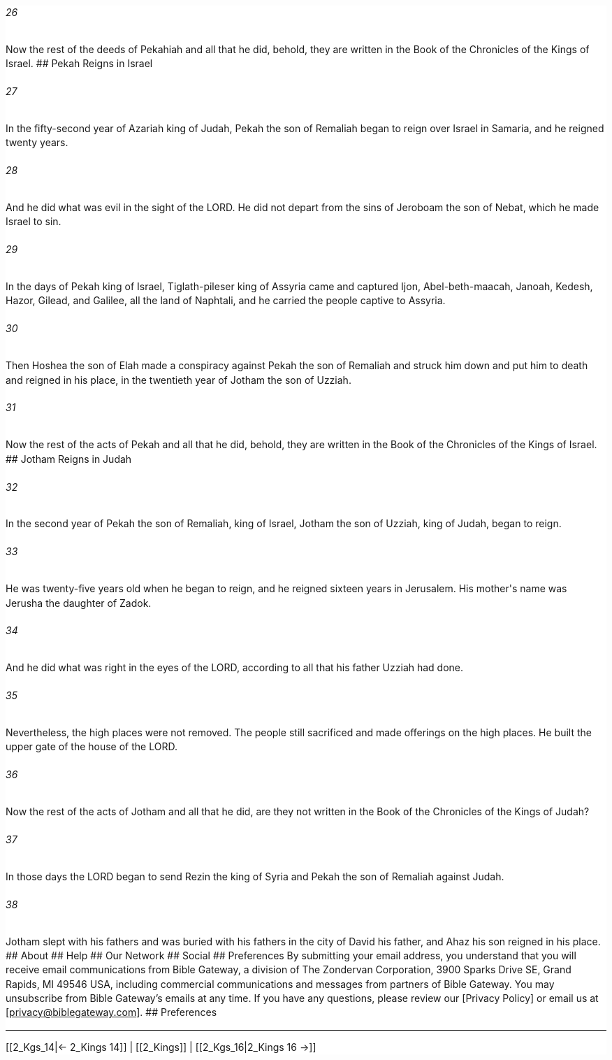 ###### 26 
Now the rest of the deeds of Pekahiah and all that he did, behold, they are written in the Book of the Chronicles of the Kings of Israel. ## Pekah Reigns in Israel 

###### 27 
In the fifty-second year of Azariah king of Judah, Pekah the son of Remaliah began to reign over Israel in Samaria, and he reigned twenty years. 

###### 28 
And he did what was evil in the sight of the LORD. He did not depart from the sins of Jeroboam the son of Nebat, which he made Israel to sin. 

###### 29 
In the days of Pekah king of Israel, Tiglath-pileser king of Assyria came and captured Ijon, Abel-beth-maacah, Janoah, Kedesh, Hazor, Gilead, and Galilee, all the land of Naphtali, and he carried the people captive to Assyria. 

###### 30 
Then Hoshea the son of Elah made a conspiracy against Pekah the son of Remaliah and struck him down and put him to death and reigned in his place, in the twentieth year of Jotham the son of Uzziah. 

###### 31 
Now the rest of the acts of Pekah and all that he did, behold, they are written in the Book of the Chronicles of the Kings of Israel. ## Jotham Reigns in Judah 

###### 32 
In the second year of Pekah the son of Remaliah, king of Israel, Jotham the son of Uzziah, king of Judah, began to reign. 

###### 33 
He was twenty-five years old when he began to reign, and he reigned sixteen years in Jerusalem. His mother's name was Jerusha the daughter of Zadok. 

###### 34 
And he did what was right in the eyes of the LORD, according to all that his father Uzziah had done. 

###### 35 
Nevertheless, the high places were not removed. The people still sacrificed and made offerings on the high places. He built the upper gate of the house of the LORD. 

###### 36 
Now the rest of the acts of Jotham and all that he did, are they not written in the Book of the Chronicles of the Kings of Judah? 

###### 37 
In those days the LORD began to send Rezin the king of Syria and Pekah the son of Remaliah against Judah. 

###### 38 
Jotham slept with his fathers and was buried with his fathers in the city of David his father, and Ahaz his son reigned in his place. ## About ## Help ## Our Network ## Social ## Preferences By submitting your email address, you understand that you will receive email communications from Bible Gateway, a division of The Zondervan Corporation, 3900 Sparks Drive SE, Grand Rapids, MI 49546 USA, including commercial communications and messages from partners of Bible Gateway. You may unsubscribe from Bible Gateway&rsquo;s emails at any time. If you have any questions, please review our [Privacy Policy] or email us at [privacy@biblegateway.com]. ## Preferences

***

[[2_Kgs_14|← 2_Kings 14]] | [[2_Kings]] | [[2_Kgs_16|2_Kings 16 →]]
